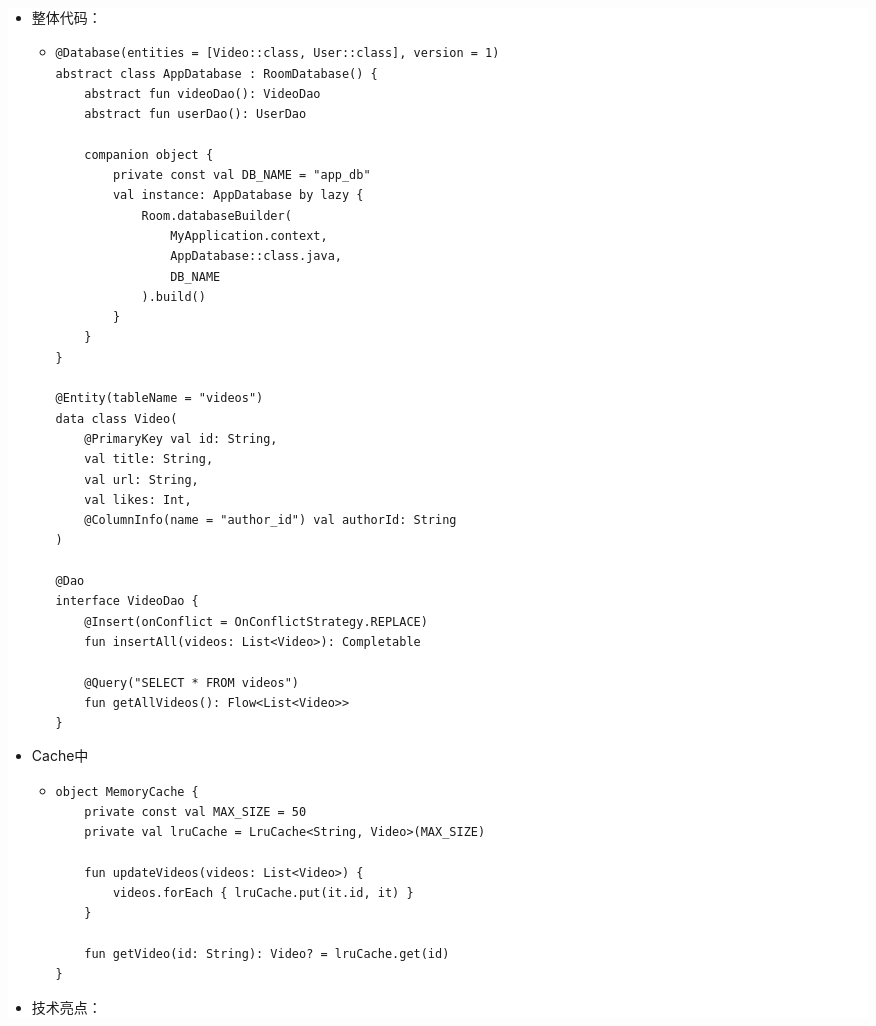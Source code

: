   - 整体代码：

    - ```
      @Database(entities = [Video::class, User::class], version = 1)
      abstract class AppDatabase : RoomDatabase() {
          abstract fun videoDao(): VideoDao
          abstract fun userDao(): UserDao
      
          companion object {
              private const val DB_NAME = "app_db"
              val instance: AppDatabase by lazy {
                  Room.databaseBuilder(
                      MyApplication.context,
                      AppDatabase::class.java,
                      DB_NAME
                  ).build()
              }
          }
      }
      
      @Entity(tableName = "videos")
      data class Video(
          @PrimaryKey val id: String,
          val title: String,
          val url: String,
          val likes: Int,
          @ColumnInfo(name = "author_id") val authorId: String
      )
      
      @Dao
      interface VideoDao {
          @Insert(onConflict = OnConflictStrategy.REPLACE)
          fun insertAll(videos: List<Video>): Completable
      
          @Query("SELECT * FROM videos")
          fun getAllVideos(): Flow<List<Video>>
      }
      ```

- Cache中

  - ```
    object MemoryCache {
        private const val MAX_SIZE = 50
        private val lruCache = LruCache<String, Video>(MAX_SIZE)
    
        fun updateVideos(videos: List<Video>) {
            videos.forEach { lruCache.put(it.id, it) }
        }
    
        fun getVideo(id: String): Video? = lruCache.get(id)
    }
    ```

- 技术亮点：
